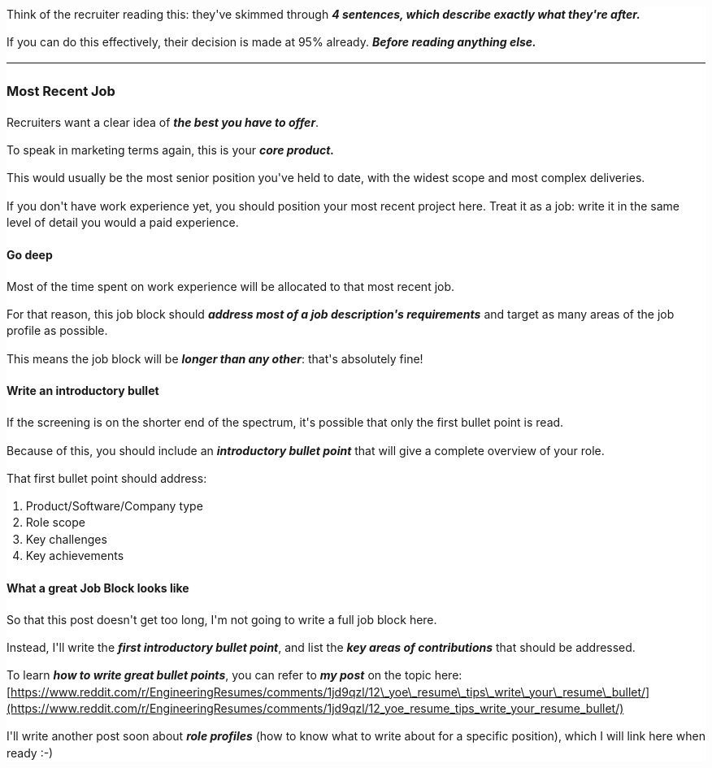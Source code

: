 Think of the recruiter reading this: they've skimmed through ***4 sentences, which describe exactly what they're after.***

If you can do this effectively, their decision is made at 95% already. ***Before reading anything else.***

---

### Most Recent Job

Recruiters want a clear idea of ***the best you have to offer***.

To speak in marketing terms again, this is your ***core product.***

This would usually be the most senior position you've held to date, with the widest scope and most complex deliveries.

If you don't have work experience yet, you should position your most recent project here. Treat it as a job: write it in the same level of detail you would a paid experience.

#### Go deep

Most of the time spent on work experience will be allocated to that most recent job.

For that reason, this job block should ***address most of a job description's requirements*** and target as many areas of the job profile as possible.

This means the job block will be ***longer than any other***: that's absolutely fine!

#### Write an introductory bullet

If the screening is on the shorter end of the spectrum, it's possible that only the first bullet point is read.

Because of this, you should include an ***introductory bullet point*** that will give a complete overview of your role.

That first bullet point should address:

1. Product/Software/Company type
2. Role scope
3. Key challenges
4. Key achievements

#### What a great Job Block looks like

So that this post doesn't get too long, I'm not going to write a full job block here.

Instead, I'll write the ***first introductory bullet point***, and list the ***key areas of contributions*** that should be addressed.

To learn ***how to write great bullet points***, you can refer to ***my post*** on the topic here: [https://www.reddit.com/r/EngineeringResumes/comments/1jd9qzl/12\_yoe\_resume\_tips\_write\_your\_resume\_bullet/](https://www.reddit.com/r/EngineeringResumes/comments/1jd9qzl/12_yoe_resume_tips_write_your_resume_bullet/)

I'll write another post soon about ***role profiles*** (how to know what to write about for a specific position), which I will link here when ready :-)
